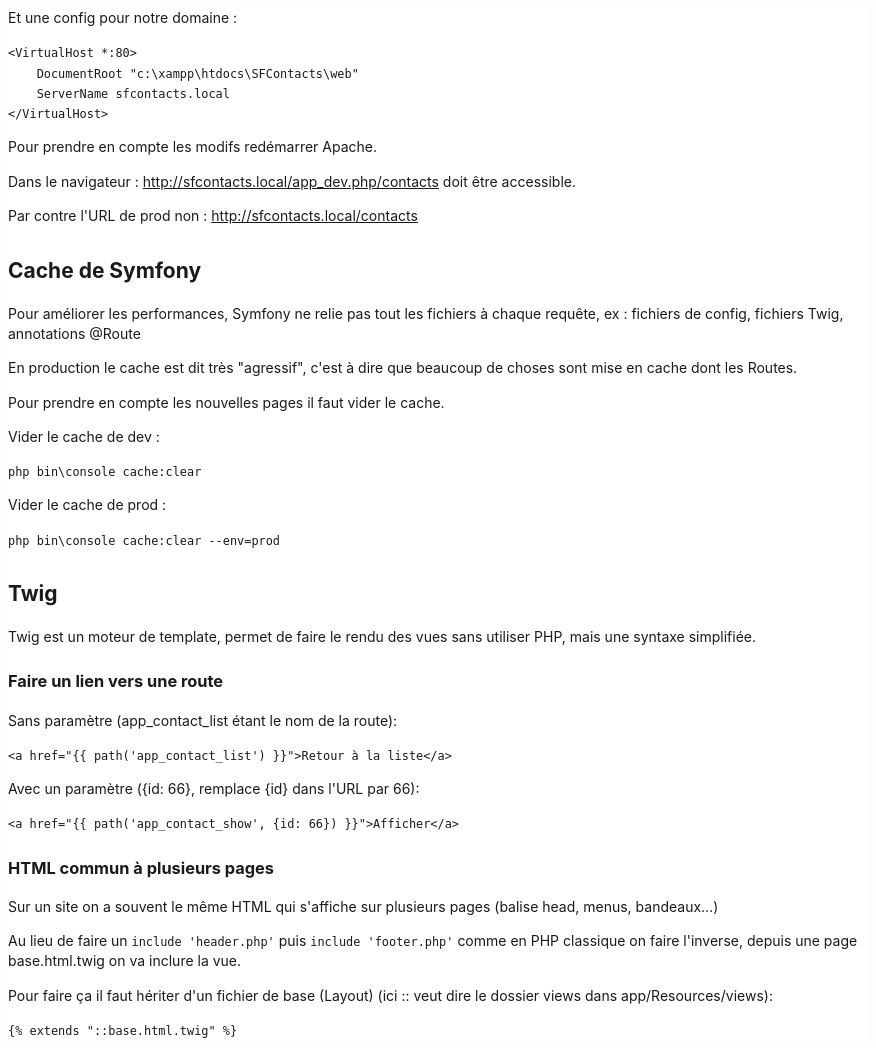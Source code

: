 Et une config pour notre domaine :

	<VirtualHost *:80>
	    DocumentRoot "c:\xampp\htdocs\SFContacts\web"
	    ServerName sfcontacts.local
	</VirtualHost>
	
Pour prendre en compte les modifs redémarrer Apache.

Dans le navigateur : http://sfcontacts.local/app_dev.php/contacts doit être accessible.

Par contre l'URL de prod non : http://sfcontacts.local/contacts 

## Cache de Symfony

Pour améliorer les performances, Symfony ne relie pas tout les fichiers à chaque requête, ex : fichiers de config, fichiers Twig, annotations @Route

En production le cache est dit très "agressif", c'est à dire que beaucoup de choses sont mise en cache dont les Routes.

Pour prendre en compte les nouvelles pages il faut vider le cache.

Vider le cache de dev :

	php bin\console cache:clear
	
Vider le cache de prod :
	
	php bin\console cache:clear --env=prod
	
## Twig

Twig est un moteur de template, permet de faire le rendu des vues sans utiliser PHP, mais une syntaxe simplifiée.

### Faire un lien vers une route

Sans paramètre (app_contact_list étant le nom de la route):

	<a href="{{ path('app_contact_list') }}">Retour à la liste</a>
	
Avec un paramètre ({id: 66}, remplace {id} dans l'URL par 66):

	<a href="{{ path('app_contact_show', {id: 66}) }}">Afficher</a>
	
### HTML commun à plusieurs pages

Sur un site on a souvent le même HTML qui s'affiche sur plusieurs pages (balise head, menus, bandeaux...)

Au lieu de faire un `include 'header.php'` puis `include 'footer.php'` comme en PHP classique on faire l'inverse, depuis une page base.html.twig on va inclure la vue.

Pour faire ça il faut hériter d'un fichier de base (Layout) (ici :: veut dire le dossier views dans app/Resources/views):

	{% extends "::base.html.twig" %}
	